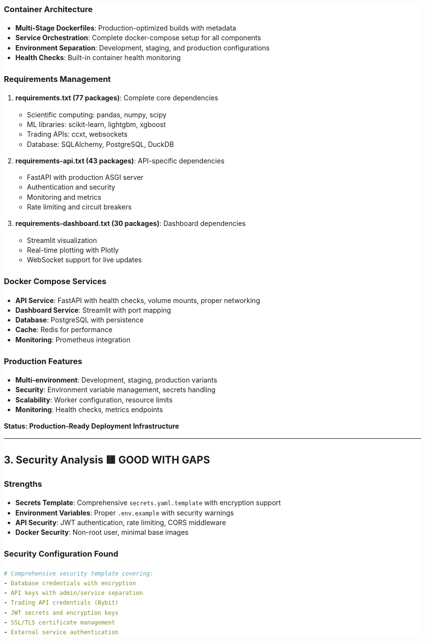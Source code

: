 ### Container Architecture
- **Multi-Stage Dockerfiles**: Production-optimized builds with metadata
- **Service Orchestration**: Complete docker-compose setup for all components
- **Environment Separation**: Development, staging, and production configurations
- **Health Checks**: Built-in container health monitoring

### Requirements Management
1. **requirements.txt (77 packages)**: Complete core dependencies
   - Scientific computing: pandas, numpy, scipy
   - ML libraries: scikit-learn, lightgbm, xgboost
   - Trading APIs: ccxt, websockets
   - Database: SQLAlchemy, PostgreSQL, DuckDB

2. **requirements-api.txt (43 packages)**: API-specific dependencies
   - FastAPI with production ASGI server
   - Authentication and security
   - Monitoring and metrics
   - Rate limiting and circuit breakers

3. **requirements-dashboard.txt (30 packages)**: Dashboard dependencies
   - Streamlit visualization
   - Real-time plotting with Plotly
   - WebSocket support for live updates

### Docker Compose Services
- **API Service**: FastAPI with health checks, volume mounts, proper networking
- **Dashboard Service**: Streamlit with port mapping
- **Database**: PostgreSQL with persistence
- **Cache**: Redis for performance
- **Monitoring**: Prometheus integration

### Production Features
- **Multi-environment**: Development, staging, production variants
- **Security**: Environment variable management, secrets handling
- **Scalability**: Worker configuration, resource limits
- **Monitoring**: Health checks, metrics endpoints

**Status: Production-Ready Deployment Infrastructure**

---

## 3. Security Analysis 🟨 GOOD WITH GAPS

### Strengths
- **Secrets Template**: Comprehensive `secrets.yaml.template` with encryption support
- **Environment Variables**: Proper `.env.example` with security warnings
- **API Security**: JWT authentication, rate limiting, CORS middleware
- **Docker Security**: Non-root user, minimal base images

### Security Configuration Found
```yaml
# Comprehensive security template covering:
- Database credentials with encryption
- API keys with admin/service separation
- Trading API credentials (Bybit)
- JWT secrets and encryption keys
- SSL/TLS certificate management
- External service authentication
```
